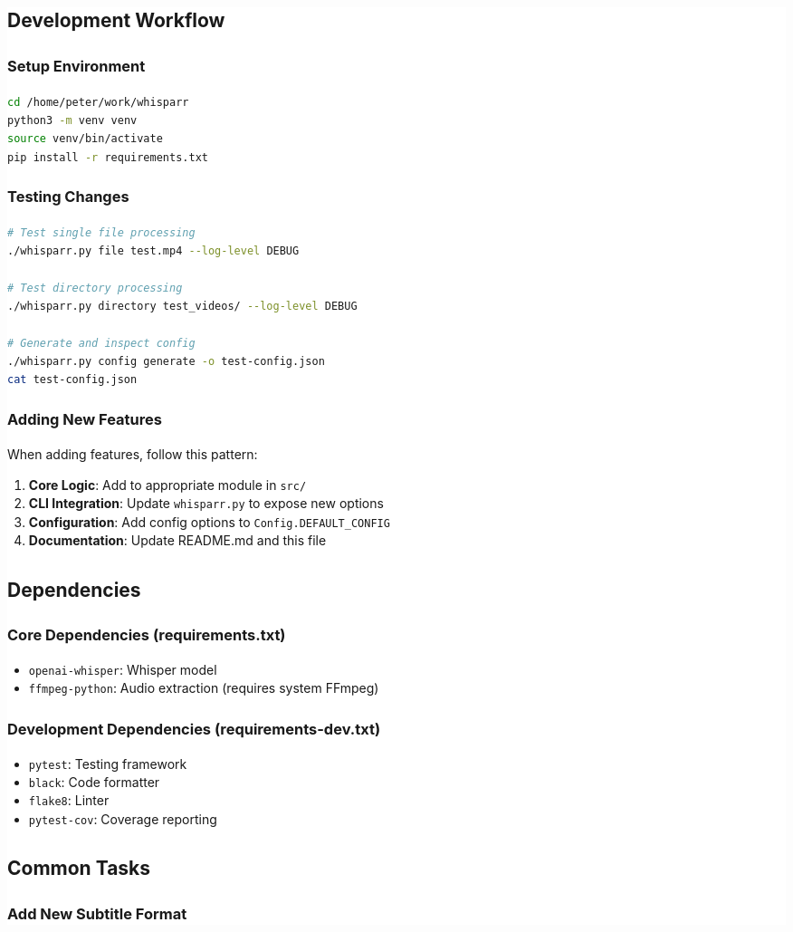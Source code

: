 ## Development Workflow

### Setup Environment

```bash
cd /home/peter/work/whisparr
python3 -m venv venv
source venv/bin/activate
pip install -r requirements.txt
```

### Testing Changes

```bash
# Test single file processing
./whisparr.py file test.mp4 --log-level DEBUG

# Test directory processing
./whisparr.py directory test_videos/ --log-level DEBUG

# Generate and inspect config
./whisparr.py config generate -o test-config.json
cat test-config.json
```

### Adding New Features

When adding features, follow this pattern:

1. **Core Logic**: Add to appropriate module in `src/`
2. **CLI Integration**: Update `whisparr.py` to expose new options
3. **Configuration**: Add config options to `Config.DEFAULT_CONFIG`
4. **Documentation**: Update README.md and this file

## Dependencies

### Core Dependencies (requirements.txt)
- `openai-whisper`: Whisper model
- `ffmpeg-python`: Audio extraction (requires system FFmpeg)

### Development Dependencies (requirements-dev.txt)
- `pytest`: Testing framework
- `black`: Code formatter
- `flake8`: Linter
- `pytest-cov`: Coverage reporting

## Common Tasks

### Add New Subtitle Format

